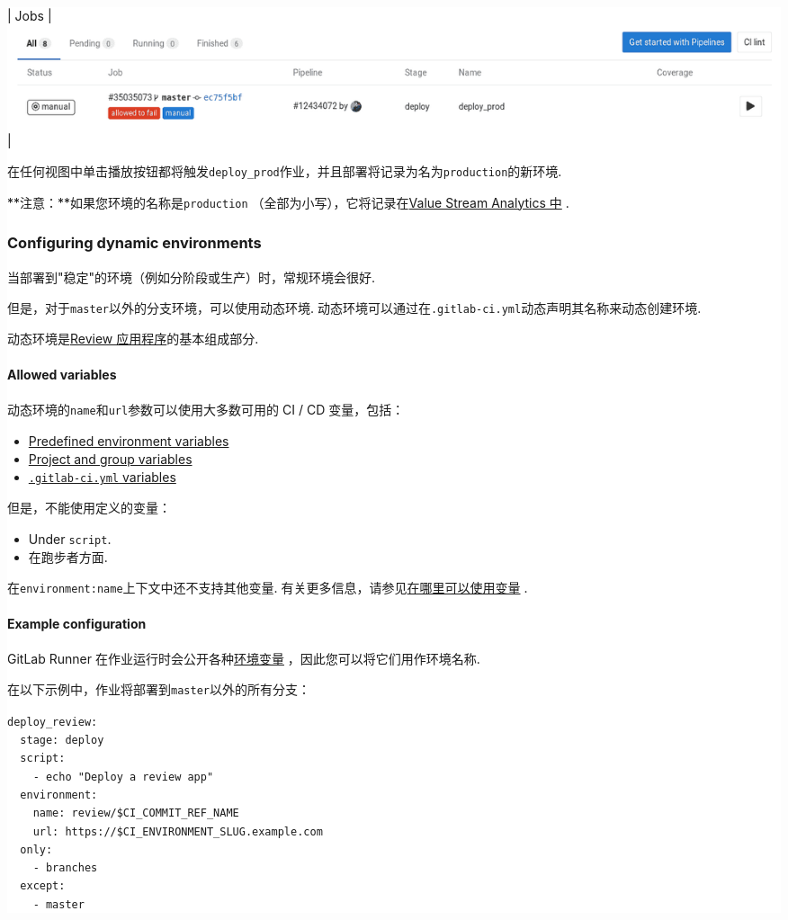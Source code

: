 | Jobs | [![Builds manual action](img/ef8ff296b4a28ddcd52a6c4fd3ded454.png)](../img/environments_manual_action_jobs.png) |

在任何视图中单击播放按钮都将触发`deploy_prod`作业，并且部署将记录为名为`production`的新环境.

**注意：**如果您环境的名称是`production` （全部为小写），它将记录在[Value Stream Analytics 中](../../user/project/cycle_analytics.html) .

### Configuring dynamic environments[](#configuring-dynamic-environments "Permalink")

当部署到"稳定"的环境（例如分阶段或生产）时，常规环境会很好.

但是，对于`master`以外的分支环境，可以使用动态环境. 动态环境可以通过在`.gitlab-ci.yml`动态声明其名称来动态创建环境.

动态环境是[Review 应用程序](../review_apps/index.html)的基本组成部分.

#### Allowed variables[](#allowed-variables "Permalink")

动态环境的`name`和`url`参数可以使用大多数可用的 CI / CD 变量，包括：

*   [Predefined environment variables](../variables/README.html#predefined-environment-variables)
*   [Project and group variables](../variables/README.html#gitlab-cicd-environment-variables)
*   [`.gitlab-ci.yml` variables](../yaml/README.html#variables)

但是，不能使用定义的变量：

*   Under `script`.
*   在跑步者方面.

在`environment:name`上下文中还不支持其他变量. 有关更多信息，请参见[在哪里可以使用变量](../variables/where_variables_can_be_used.html) .

#### Example configuration[](#example-configuration "Permalink")

GitLab Runner 在作业运行时会公开各种[环境变量](../variables/README.html) ，因此您可以将它们用作环境名称.

在以下示例中，作业将部署到`master`以外的所有分支：

```
deploy_review:
  stage: deploy
  script:
    - echo "Deploy a review app"
  environment:
    name: review/$CI_COMMIT_REF_NAME
    url: https://$CI_ENVIRONMENT_SLUG.example.com
  only:
    - branches
  except:
    - master 
```
